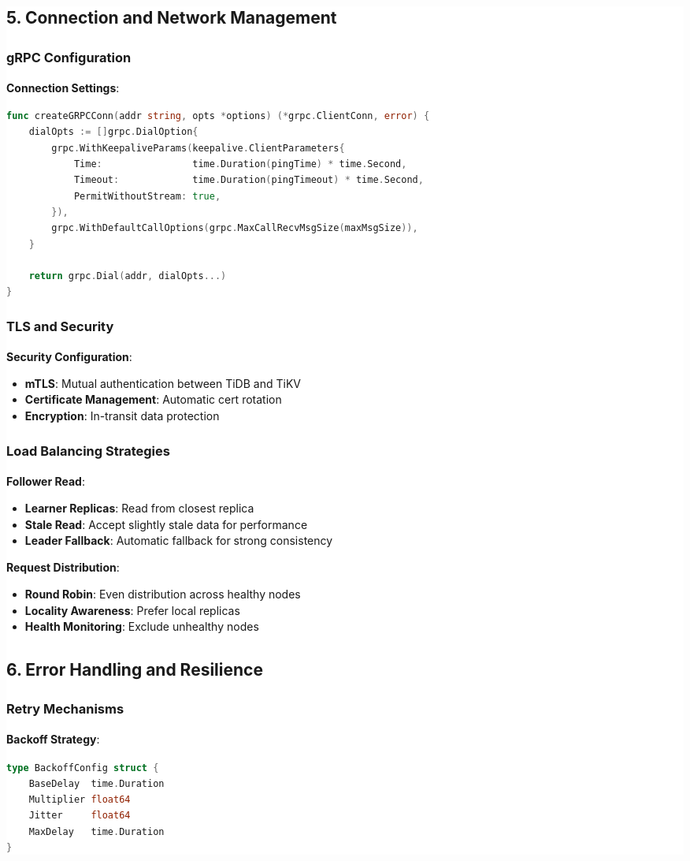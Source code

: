## 5. Connection and Network Management

### gRPC Configuration

**Connection Settings**:
```go
func createGRPCConn(addr string, opts *options) (*grpc.ClientConn, error) {
    dialOpts := []grpc.DialOption{
        grpc.WithKeepaliveParams(keepalive.ClientParameters{
            Time:                time.Duration(pingTime) * time.Second,
            Timeout:             time.Duration(pingTimeout) * time.Second,
            PermitWithoutStream: true,
        }),
        grpc.WithDefaultCallOptions(grpc.MaxCallRecvMsgSize(maxMsgSize)),
    }
    
    return grpc.Dial(addr, dialOpts...)
}
```

### TLS and Security

**Security Configuration**:
- **mTLS**: Mutual authentication between TiDB and TiKV
- **Certificate Management**: Automatic cert rotation
- **Encryption**: In-transit data protection

### Load Balancing Strategies

**Follower Read**:
- **Learner Replicas**: Read from closest replica
- **Stale Read**: Accept slightly stale data for performance
- **Leader Fallback**: Automatic fallback for strong consistency

**Request Distribution**:
- **Round Robin**: Even distribution across healthy nodes
- **Locality Awareness**: Prefer local replicas
- **Health Monitoring**: Exclude unhealthy nodes

## 6. Error Handling and Resilience

### Retry Mechanisms

**Backoff Strategy**:
```go
type BackoffConfig struct {
    BaseDelay  time.Duration
    Multiplier float64
    Jitter     float64
    MaxDelay   time.Duration
}
```
